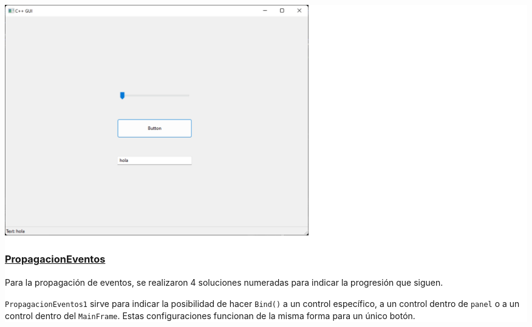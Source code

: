 <img src="./images/eventosDinamico.png" width="500"/>

### <ins>PropagacionEventos</ins>

Para la propagación de eventos, se realizaron 4 soluciones numeradas para indicar la progresión que siguen.

`PropagacionEventos1` sirve para indicar la posibilidad de hacer `Bind()` a un control específico, a un control dentro de `panel` o a un control dentro del `MainFrame`. Estas configuraciones funcionan de la misma forma para un único botón.
